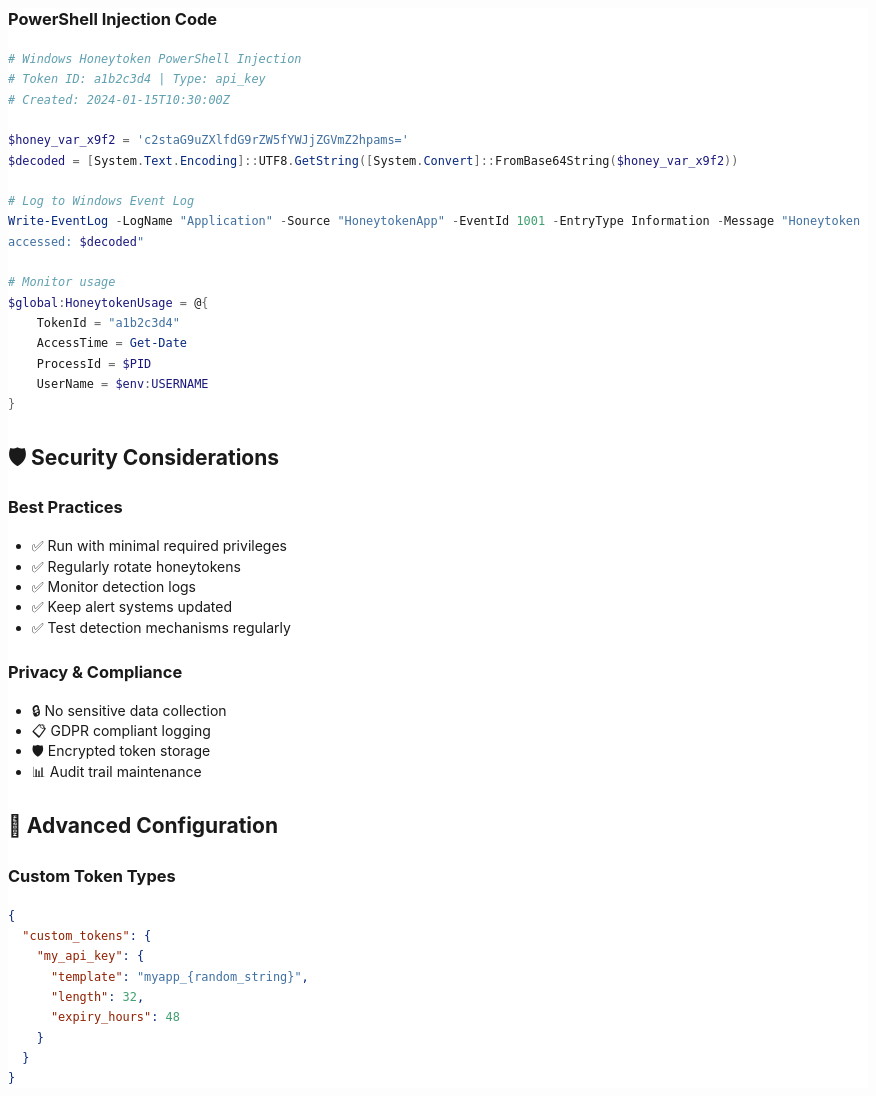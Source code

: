### PowerShell Injection Code
```powershell
# Windows Honeytoken PowerShell Injection
# Token ID: a1b2c3d4 | Type: api_key
# Created: 2024-01-15T10:30:00Z

$honey_var_x9f2 = 'c2staG9uZXlfdG9rZW5fYWJjZGVmZ2hpams='
$decoded = [System.Text.Encoding]::UTF8.GetString([System.Convert]::FromBase64String($honey_var_x9f2))

# Log to Windows Event Log
Write-EventLog -LogName "Application" -Source "HoneytokenApp" -EventId 1001 -EntryType Information -Message "Honeytoken accessed: $decoded"

# Monitor usage
$global:HoneytokenUsage = @{
    TokenId = "a1b2c3d4"
    AccessTime = Get-Date
    ProcessId = $PID
    UserName = $env:USERNAME
}
```

## 🛡️ Security Considerations

### Best Practices
- ✅ Run with minimal required privileges
- ✅ Regularly rotate honeytokens
- ✅ Monitor detection logs
- ✅ Keep alert systems updated
- ✅ Test detection mechanisms regularly

### Privacy & Compliance
- 🔒 No sensitive data collection
- 📋 GDPR compliant logging
- 🛡️ Encrypted token storage
- 📊 Audit trail maintenance

## 🚀 Advanced Configuration

### Custom Token Types
```json
{
  "custom_tokens": {
    "my_api_key": {
      "template": "myapp_{random_string}",
      "length": 32,
      "expiry_hours": 48
    }
  }
}
```

